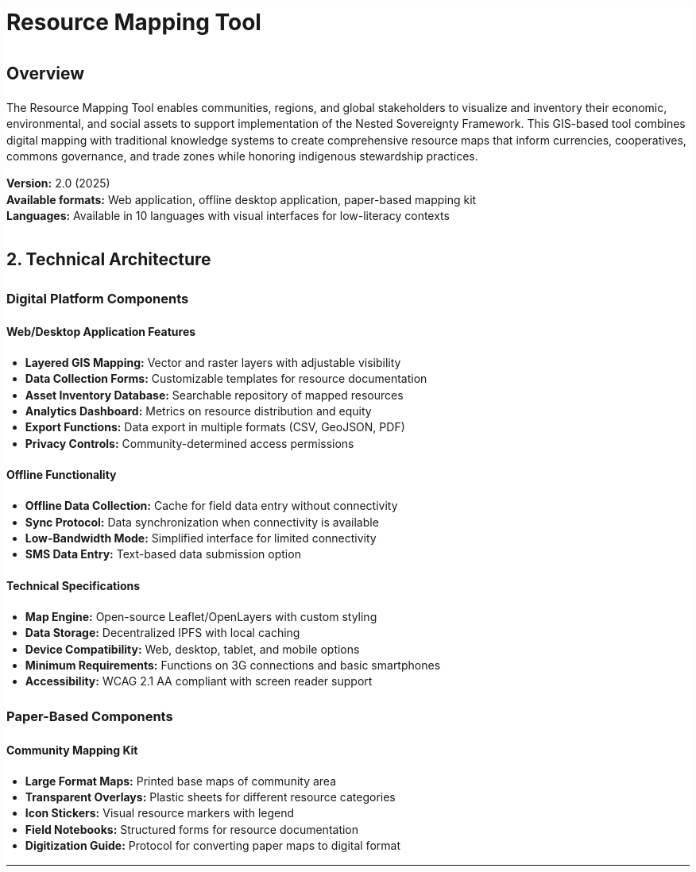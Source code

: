 # Resource Mapping Tool

## Overview

The Resource Mapping Tool enables communities, regions, and global stakeholders to visualize and inventory their economic, environmental, and social assets to support implementation of the Nested Sovereignty Framework. This GIS-based tool combines digital mapping with traditional knowledge systems to create comprehensive resource maps that inform currencies, cooperatives, commons governance, and trade zones while honoring indigenous stewardship practices.

**Version:** 2.0 (2025)  
**Available formats:** Web application, offline desktop application, paper-based mapping kit  
**Languages:** Available in 10 languages with visual interfaces for low-literacy contexts

## 2. Technical Architecture

### Digital Platform Components

#### Web/Desktop Application Features
- **Layered GIS Mapping:** Vector and raster layers with adjustable visibility
- **Data Collection Forms:** Customizable templates for resource documentation
- **Asset Inventory Database:** Searchable repository of mapped resources
- **Analytics Dashboard:** Metrics on resource distribution and equity
- **Export Functions:** Data export in multiple formats (CSV, GeoJSON, PDF)
- **Privacy Controls:** Community-determined access permissions

#### Offline Functionality
- **Offline Data Collection:** Cache for field data entry without connectivity
- **Sync Protocol:** Data synchronization when connectivity is available
- **Low-Bandwidth Mode:** Simplified interface for limited connectivity
- **SMS Data Entry:** Text-based data submission option

#### Technical Specifications
- **Map Engine:** Open-source Leaflet/OpenLayers with custom styling
- **Data Storage:** Decentralized IPFS with local caching
- **Device Compatibility:** Web, desktop, tablet, and mobile options
- **Minimum Requirements:** Functions on 3G connections and basic smartphones
- **Accessibility:** WCAG 2.1 AA compliant with screen reader support

### Paper-Based Components

#### Community Mapping Kit
- **Large Format Maps:** Printed base maps of community area
- **Transparent Overlays:** Plastic sheets for different resource categories
- **Icon Stickers:** Visual resource markers with legend
- **Field Notebooks:** Structured forms for resource documentation
- **Digitization Guide:** Protocol for converting paper maps to digital format

---

